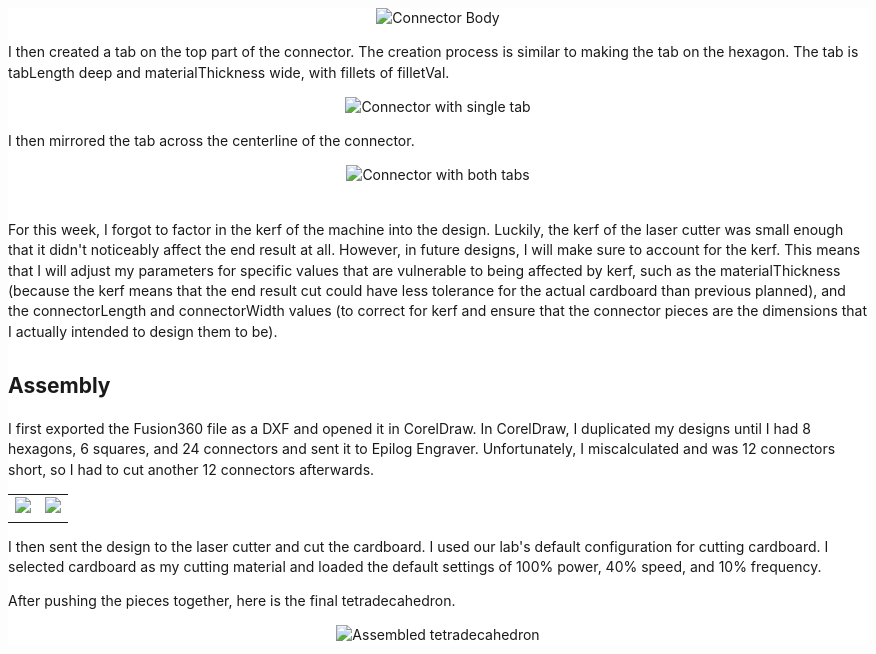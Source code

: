 <center>
<img src="../../../pics/week3/connectorBody.jpg" alt="Connector Body" width="300"/>
</center>

I then created a tab on the top part of the connector. The creation process is similar to making the tab on the hexagon. The tab is tabLength deep and materialThickness wide, with fillets of filletVal.

<center>
<img src="../../../pics/week3/connectorOneTab.jpg" alt="Connector with single tab" width="250"/>
</center>

I then mirrored the tab across the centerline of the connector.

<center>
<img src="../../../pics/week3/mirroredTab.jpg" alt="Connector with both tabs" width="500"/>
</center>

<br>

For this week, I forgot to factor in the kerf of the machine into the design. Luckily, the kerf of the laser cutter was small enough that it didn't noticeably affect the end result at all. However, in future designs, I will make sure to account for the kerf. This means that I will adjust my parameters for specific values that are vulnerable to being affected by kerf, such as the materialThickness (because the kerf means that the end result cut could have less tolerance for the actual cardboard than previous planned), and the connectorLength and connectorWidth values (to correct for kerf and ensure that the connector pieces are the dimensions that I actually intended to design them to be).

## Assembly

I first exported the Fusion360 file as a DXF and opened it in CorelDraw. In CorelDraw, I duplicated my designs until I had 8 hexagons, 6 squares, and 24 connectors and sent it to Epilog Engraver. Unfortunately, I miscalculated and was 12 connectors short, so I had to cut another 12 connectors afterwards.

<table>
    <tr>
        <td><img src="../../../pics/week3/corel.jpg" width="450"/></td>
        <td><img src="../../../pics/week3/epilog.jpg" width="450"/></td>
    </tr>
</table>

I then sent the design to the laser cutter and cut the cardboard. I used our lab's default configuration for cutting cardboard. I selected cardboard as my cutting material and loaded the default settings of 100% power, 40% speed, and 10% frequency.

<center>
<video muted width="500" height="300" controls><source src="../../../pics/week3/cuttingTimeLapse.mp4" type="video/mp4" /></video>
</center>

After pushing the pieces together, here is the final tetradecahedron.

<center>
<img src="../../../pics/week3/final.jpg" alt="Assembled tetradecahedron" width="500"/>
</center>